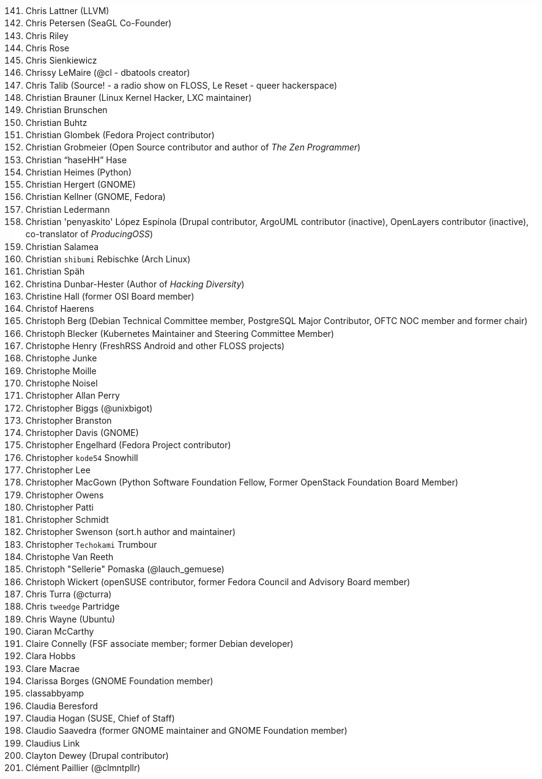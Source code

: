 141. Chris Lattner (LLVM)
142. Chris Petersen (SeaGL Co-Founder)
143. Chris Riley
144. Chris Rose
145. Chris Sienkiewicz
146. Chrissy LeMaire (@cl - dbatools creator)
147. Chris Talib (Source! - a radio show on FLOSS, Le Reset - queer hackerspace)
148. Christian Brauner (Linux Kernel Hacker, LXC maintainer)
149. Christian Brunschen
150. Christian Buhtz
151. Christian Glombek (Fedora Project contributor)
152. Christian Grobmeier (Open Source contributor and author of _The Zen Programmer_)
153. Christian “haseHH” Hase
154. Christian Heimes (Python)
155. Christian Hergert (GNOME)
156. Christian Kellner (GNOME, Fedora)
157. Christian Ledermann
158. Christian 'penyaskito' López Espínola (Drupal contributor, ArgoUML contributor (inactive), OpenLayers contributor (inactive), co-translator of _ProducingOSS_)
159. Christian Salamea
160. Christian `shibumi` Rebischke (Arch Linux)
161. Christian Späh
162. Christina Dunbar-Hester (Author of _Hacking Diversity_)
163. Christine Hall (former OSI Board member)
164. Christof Haerens
165. Christoph Berg (Debian Technical Committee member, PostgreSQL Major Contributor, OFTC NOC member and former chair)
166. Christoph Blecker (Kubernetes Maintainer and Steering Committee Member)
167. Christophe Henry (FreshRSS Android and other FLOSS projects)
168. Christophe Junke
169. Christophe Moille
170. Christophe Noisel
171. Christopher Allan Perry
172. Christopher Biggs (@unixbigot)
173. Christopher Branston
174. Christopher Davis (GNOME)
175. Christopher Engelhard (Fedora Project contributor)
176. Christopher `kode54` Snowhill
177. Christopher Lee
178. Christopher MacGown (Python Software Foundation Fellow, Former OpenStack Foundation Board Member)
179. Christopher Owens
180. Christopher Patti
181. Christopher Schmidt
182. Christopher Swenson (sort.h author and maintainer)
183. Christopher `Techokami` Trumbour
184. Christophe Van Reeth
185. Christoph "Sellerie" Pomaska (@lauch_gemuese)
186. Christoph Wickert (openSUSE contributor, former Fedora Council and Advisory Board member)
187. Chris Turra (@cturra)
188. Chris `tweedge` Partridge
189. Chris Wayne (Ubuntu)
190. Ciaran McCarthy
191. Claire Connelly (FSF associate member; former Debian developer)
192. Clara Hobbs
193. Clare Macrae
194. Clarissa Borges (GNOME Foundation member)
195. classabbyamp
196. Claudia Beresford
197. Claudia Hogan (SUSE, Chief of Staff)
198. Claudio Saavedra (former GNOME maintainer and GNOME Foundation member)
199. Claudius Link
200. Clayton Dewey (Drupal contributor)
201. Clément Paillier (@clmntpllr)